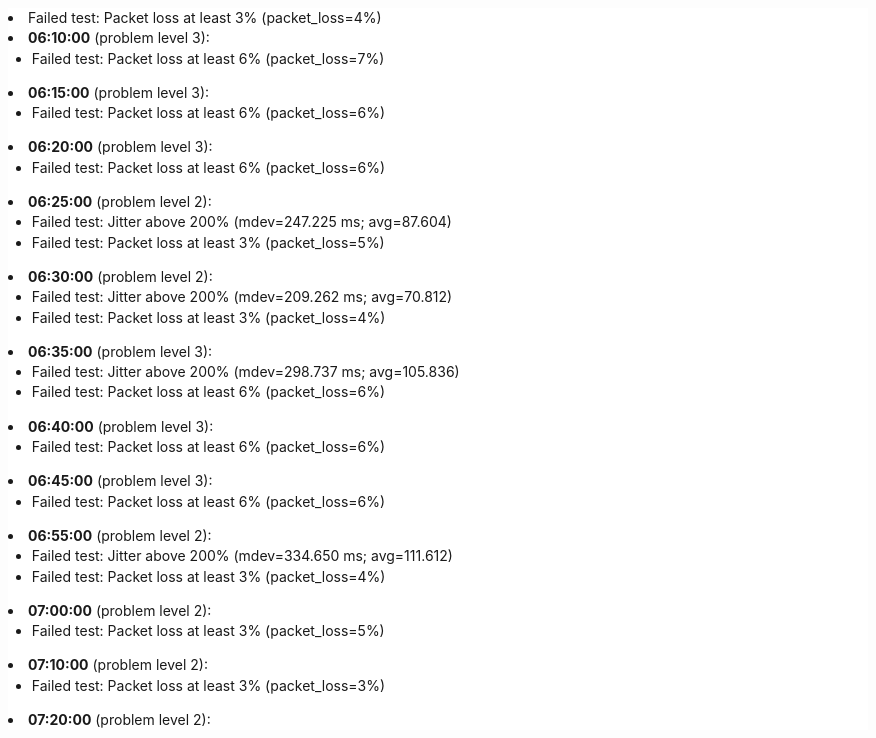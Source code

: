   <li>Failed test: Packet loss at least 3% (packet_loss=4%)</li>
 </ul>
</li>
<li><strong>06:10:00</strong> (problem level 3):
 <ul>
  <li>Failed test: Packet loss at least 6% (packet_loss=7%)</li>
 </ul>
</li>
<li><strong>06:15:00</strong> (problem level 3):
 <ul>
  <li>Failed test: Packet loss at least 6% (packet_loss=6%)</li>
 </ul>
</li>
<li><strong>06:20:00</strong> (problem level 3):
 <ul>
  <li>Failed test: Packet loss at least 6% (packet_loss=6%)</li>
 </ul>
</li>
<li><strong>06:25:00</strong> (problem level 2):
 <ul>
  <li>Failed test: Jitter above 200% (mdev=247.225 ms; avg=87.604)</li>
  <li>Failed test: Packet loss at least 3% (packet_loss=5%)</li>
 </ul>
</li>
<li><strong>06:30:00</strong> (problem level 2):
 <ul>
  <li>Failed test: Jitter above 200% (mdev=209.262 ms; avg=70.812)</li>
  <li>Failed test: Packet loss at least 3% (packet_loss=4%)</li>
 </ul>
</li>
<li><strong>06:35:00</strong> (problem level 3):
 <ul>
  <li>Failed test: Jitter above 200% (mdev=298.737 ms; avg=105.836)</li>
  <li>Failed test: Packet loss at least 6% (packet_loss=6%)</li>
 </ul>
</li>
<li><strong>06:40:00</strong> (problem level 3):
 <ul>
  <li>Failed test: Packet loss at least 6% (packet_loss=6%)</li>
 </ul>
</li>
<li><strong>06:45:00</strong> (problem level 3):
 <ul>
  <li>Failed test: Packet loss at least 6% (packet_loss=6%)</li>
 </ul>
</li>
<li><strong>06:55:00</strong> (problem level 2):
 <ul>
  <li>Failed test: Jitter above 200% (mdev=334.650 ms; avg=111.612)</li>
  <li>Failed test: Packet loss at least 3% (packet_loss=4%)</li>
 </ul>
</li>
<li><strong>07:00:00</strong> (problem level 2):
 <ul>
  <li>Failed test: Packet loss at least 3% (packet_loss=5%)</li>
 </ul>
</li>
<li><strong>07:10:00</strong> (problem level 2):
 <ul>
  <li>Failed test: Packet loss at least 3% (packet_loss=3%)</li>
 </ul>
</li>
<li><strong>07:20:00</strong> (problem level 2):
 <ul>